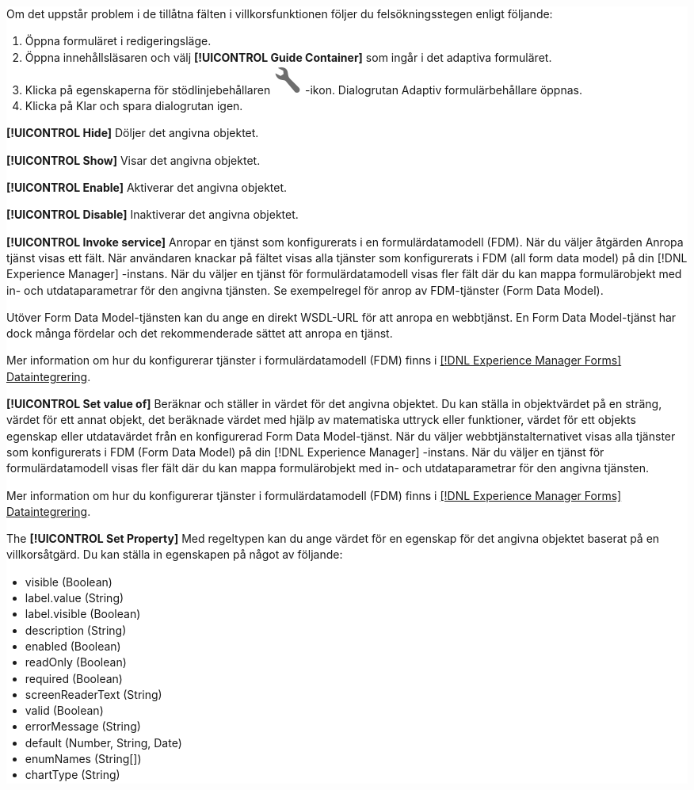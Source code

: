 Om det uppstår problem i de tillåtna fälten i villkorsfunktionen följer du felsökningsstegen enligt följande:

1. Öppna formuläret i redigeringsläge.
1. Öppna innehållsläsaren och välj **[!UICONTROL Guide Container]** som ingår i det adaptiva formuläret.
1. Klicka på egenskaperna för stödlinjebehållaren ![Stödlinjeegenskaper](/help/forms/using/assets/configure-icon.svg) -ikon. Dialogrutan Adaptiv formulärbehållare öppnas.
1. Klicka på Klar och spara dialogrutan igen.

**[!UICONTROL Hide]** Döljer det angivna objektet.

**[!UICONTROL Show]** Visar det angivna objektet.

**[!UICONTROL Enable]** Aktiverar det angivna objektet.

**[!UICONTROL Disable]** Inaktiverar det angivna objektet.

**[!UICONTROL Invoke service]** Anropar en tjänst som konfigurerats i en formulärdatamodell (FDM). När du väljer åtgärden Anropa tjänst visas ett fält. När användaren knackar på fältet visas alla tjänster som konfigurerats i FDM (all form data model) på din [!DNL Experience Manager] -instans. När du väljer en tjänst för formulärdatamodell visas fler fält där du kan mappa formulärobjekt med in- och utdataparametrar för den angivna tjänsten. Se exempelregel för anrop av FDM-tjänster (Form Data Model).

Utöver Form Data Model-tjänsten kan du ange en direkt WSDL-URL för att anropa en webbtjänst. En Form Data Model-tjänst har dock många fördelar och det rekommenderade sättet att anropa en tjänst.

Mer information om hur du konfigurerar tjänster i formulärdatamodell (FDM) finns i [[!DNL Experience Manager Forms] Dataintegrering](data-integration.md).

**[!UICONTROL Set value of]** Beräknar och ställer in värdet för det angivna objektet. Du kan ställa in objektvärdet på en sträng, värdet för ett annat objekt, det beräknade värdet med hjälp av matematiska uttryck eller funktioner, värdet för ett objekts egenskap eller utdatavärdet från en konfigurerad Form Data Model-tjänst. När du väljer webbtjänstalternativet visas alla tjänster som konfigurerats i FDM (Form Data Model) på din [!DNL Experience Manager] -instans. När du väljer en tjänst för formulärdatamodell visas fler fält där du kan mappa formulärobjekt med in- och utdataparametrar för den angivna tjänsten.

Mer information om hur du konfigurerar tjänster i formulärdatamodell (FDM) finns i [[!DNL Experience Manager Forms] Dataintegrering](data-integration.md).

The **[!UICONTROL Set Property]** Med regeltypen kan du ange värdet för en egenskap för det angivna objektet baserat på en villkorsåtgärd. Du kan ställa in egenskapen på något av följande:
* visible (Boolean)
* label.value (String)
* label.visible (Boolean)
* description (String)
* enabled (Boolean)
* readOnly (Boolean)
* required (Boolean)
* screenReaderText (String)
* valid (Boolean)
* errorMessage (String)
* default (Number, String, Date)
* enumNames (String[])
* chartType (String)
